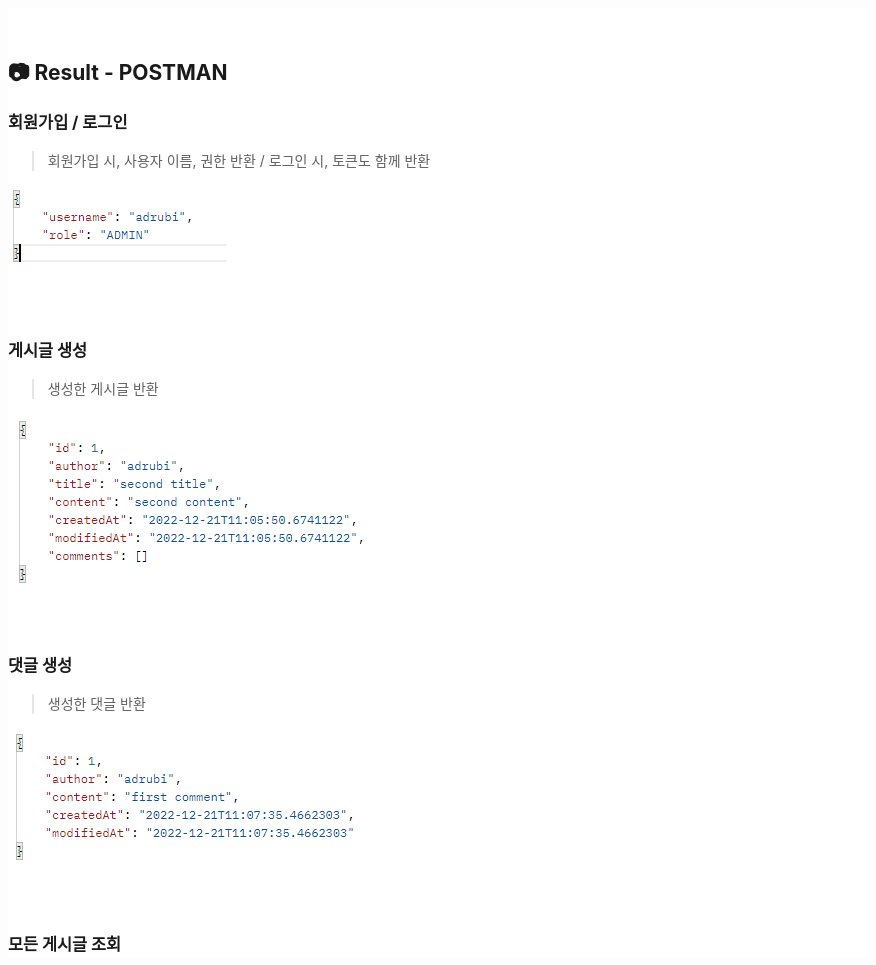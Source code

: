 

<br>



## 📷 Result - POSTMAN

### 회원가입 / 로그인

> 회원가입 시, 사용자 이름, 권한 반환 / 로그인 시, 토큰도 함께 반환

![image-20221221110426524](README.assets/image-20221221110426524.png)

<br>

### 게시글 생성

> 생성한 게시글 반환

![image-20221221110622837](README.assets/image-20221221110622837.png)

<br>

### 댓글 생성

> 생성한 댓글 반환

![image-20221221110752444](README.assets/image-20221221110752444.png)

<br>

### 모든 게시글 조회
